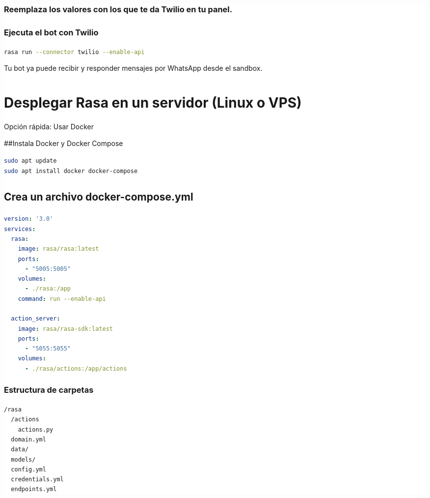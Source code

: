 ### Reemplaza los valores con los que te da Twilio en tu panel.

### Ejecuta el bot con Twilio

```bash
rasa run --connector twilio --enable-api
```

Tu bot ya puede recibir y responder mensajes por WhatsApp desde el sandbox.

# Desplegar Rasa en un servidor (Linux o VPS)

Opción rápida: Usar Docker

##Instala Docker y Docker Compose

```bash
sudo apt update
sudo apt install docker docker-compose
```

## Crea un archivo docker-compose.yml

```yaml
version: '3.0'
services:
  rasa:
    image: rasa/rasa:latest
    ports:
      - "5005:5005"
    volumes:
      - ./rasa:/app
    command: run --enable-api

  action_server:
    image: rasa/rasa-sdk:latest
    ports:
      - "5055:5055"
    volumes:
      - ./rasa/actions:/app/actions
```
### Estructura de carpetas

```Código
/rasa
  /actions
    actions.py
  domain.yml
  data/
  models/
  config.yml
  credentials.yml
  endpoints.yml
```
